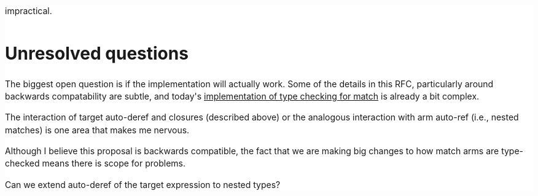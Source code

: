   impractical.

# Unresolved questions
[unresolved]: #unresolved-questions

The biggest open question is if the implementation will actually work. Some of
the details in this RFC, particularly around backwards compatability are subtle,
and today's [implementation of type checking for match](https://github.com/rust-lang/rust/blob/master/src/librustc_typeck/check/_match.rs)
is already a bit complex.

The interaction of target auto-deref and closures (described above) or the
analogous interaction with arm auto-ref (i.e., nested matches) is one area that
makes me nervous.

Although I believe this proposal is backwards compatible, the fact that we are
making big changes to how match arms are type-checked means there is scope for
problems.

Can we extend auto-deref of the target expression to nested types?


[summary]: #summary
[motivation]: #motivation
[design]: #detailed-design
[drawbacks]: #drawbacks
[alternatives]: #alternatives